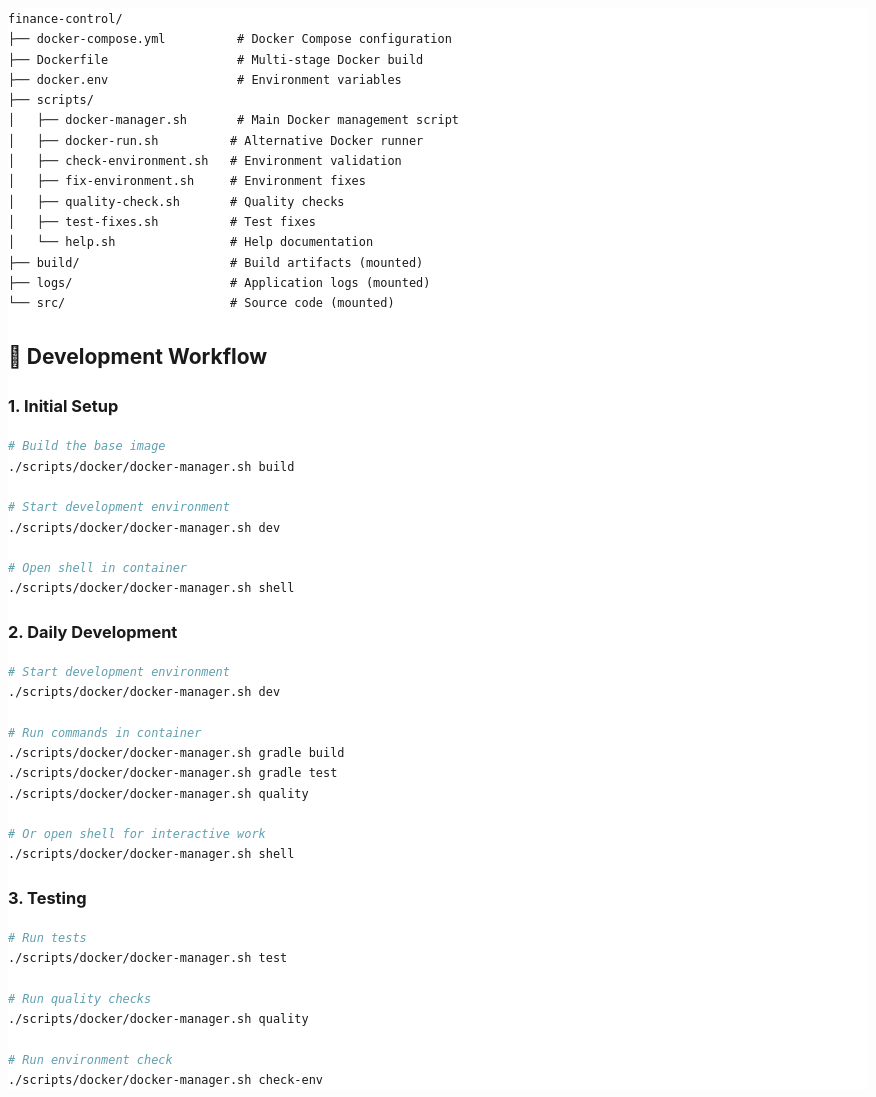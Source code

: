 ```
finance-control/
├── docker-compose.yml          # Docker Compose configuration
├── Dockerfile                  # Multi-stage Docker build
├── docker.env                  # Environment variables
├── scripts/
│   ├── docker-manager.sh       # Main Docker management script
│   ├── docker-run.sh          # Alternative Docker runner
│   ├── check-environment.sh   # Environment validation
│   ├── fix-environment.sh     # Environment fixes
│   ├── quality-check.sh       # Quality checks
│   ├── test-fixes.sh          # Test fixes
│   └── help.sh                # Help documentation
├── build/                     # Build artifacts (mounted)
├── logs/                      # Application logs (mounted)
└── src/                       # Source code (mounted)
```

## 🔄 Development Workflow

### 1. Initial Setup
```bash
# Build the base image
./scripts/docker/docker-manager.sh build

# Start development environment
./scripts/docker/docker-manager.sh dev

# Open shell in container
./scripts/docker/docker-manager.sh shell
```

### 2. Daily Development
```bash
# Start development environment
./scripts/docker/docker-manager.sh dev

# Run commands in container
./scripts/docker/docker-manager.sh gradle build
./scripts/docker/docker-manager.sh gradle test
./scripts/docker/docker-manager.sh quality

# Or open shell for interactive work
./scripts/docker/docker-manager.sh shell
```

### 3. Testing
```bash
# Run tests
./scripts/docker/docker-manager.sh test

# Run quality checks
./scripts/docker/docker-manager.sh quality

# Run environment check
./scripts/docker/docker-manager.sh check-env
```
